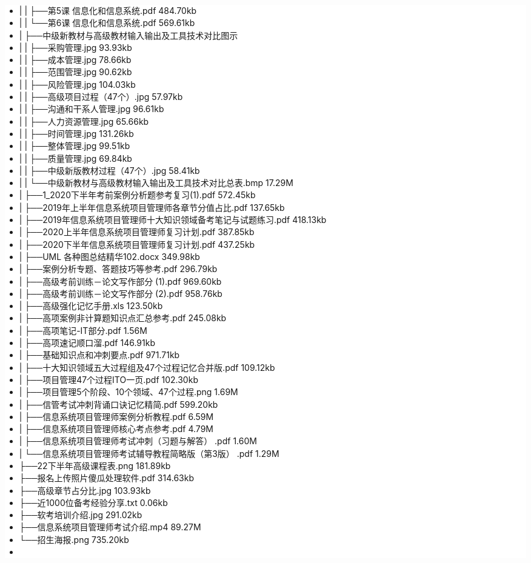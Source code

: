 - |   |   ├──第5课   信息化和信息系统.pdf  484.70kb
- |   |   └──第6课   信息化和信息系统.pdf  569.61kb
- |   ├──中级新教材与高级教材输入输出及工具技术对比图示  
- |   |   ├──采购管理.jpg  93.93kb
- |   |   ├──成本管理.jpg  78.66kb
- |   |   ├──范围管理.jpg  90.62kb
- |   |   ├──风险管理.jpg  104.03kb
- |   |   ├──高级项目过程（47个）.jpg  57.97kb
- |   |   ├──沟通和干系人管理.jpg  96.61kb
- |   |   ├──人力资源管理.jpg  65.66kb
- |   |   ├──时间管理.jpg  131.26kb
- |   |   ├──整体管理.jpg  99.51kb
- |   |   ├──质量管理.jpg  69.84kb
- |   |   ├──中级新版教材过程（47个）.jpg  58.41kb
- |   |   └──中级新教材与高级教材输入输出及工具技术对比总表.bmp  17.29M
- |   ├──1_2020下半年考前案例分析题参考复习(1).pdf  572.45kb
- |   ├──2019年上半年信息系统项目管理师各章节分值占比.pdf  137.65kb
- |   ├──2019年信息系统项目管理师十大知识领域备考笔记与试题练习.pdf  418.13kb
- |   ├──2020上半年信息系统项目管理师复习计划.pdf  387.85kb
- |   ├──2020下半年信息系统项目管理师复习计划.pdf  437.25kb
- |   ├──UML 各种图总结精华102.docx  349.98kb
- |   ├──案例分析专题、答题技巧等参考.pdf  296.79kb
- |   ├──高级考前训练－论文写作部分 (1).pdf  969.60kb
- |   ├──高级考前训练－论文写作部分 (2).pdf  958.76kb
- |   ├──高级强化记忆手册.xls  123.50kb
- |   ├──高项案例非计算题知识点汇总参考.pdf  245.08kb
- |   ├──高项笔记-IT部分.pdf  1.56M
- |   ├──高项速记顺口溜.pdf  146.91kb
- |   ├──基础知识点和冲刺要点.pdf  971.71kb
- |   ├──十大知识领域五大过程组及47个过程记忆合并版.pdf  109.12kb
- |   ├──项目管理47个过程ITO一页.pdf  102.30kb
- |   ├──项目管理5个阶段、10个领域、47个过程.png  1.69M
- |   ├──信管考试冲刺背诵口诀记忆精简.pdf  599.20kb
- |   ├──信息系统项目管理师案例分析教程.pdf  6.59M
- |   ├──信息系统项目管理师核心考点参考.pdf  4.79M
- |   ├──信息系统项目管理师考试冲刺（习题与解答） .pdf  1.60M
- |   └──信息系统项目管理师考试辅导教程简略版（第3版） .pdf  1.29M
- ├──22下半年高级课程表.png  181.89kb
- ├──报名上传照片傻瓜处理软件.pdf  314.63kb
- ├──高级章节占分比.jpg  103.93kb
- ├──近1000位备考经验分享.txt  0.06kb
- ├──软考培训介绍.jpg  291.02kb
- ├──信息系统项目管理师考试介绍.mp4  89.27M
- └──招生海报.png  735.20kb
- 

